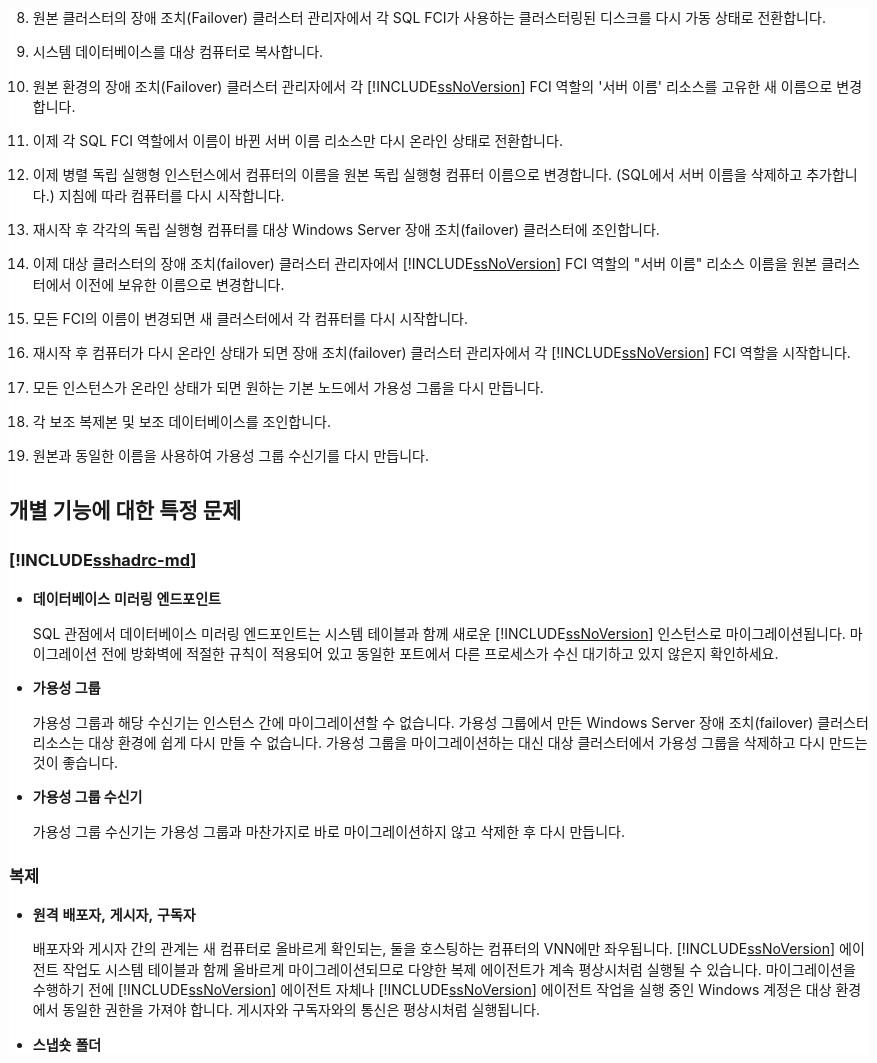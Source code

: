 8.  원본 클러스터의 장애 조치(Failover) 클러스터 관리자에서 각 SQL FCI가 사용하는 클러스터링된 디스크를 다시 가동 상태로 전환합니다.

9.  시스템 데이터베이스를 대상 컴퓨터로 복사합니다.

10. 원본 환경의 장애 조치(Failover) 클러스터 관리자에서 각 [!INCLUDE[ssNoVersion](../../../includes/ssnoversion-md.md)] FCI 역할의 '서버 이름' 리소스를 고유한 새 이름으로 변경합니다.

11. 이제 각 SQL FCI 역할에서 이름이 바뀐 서버 이름 리소스만 다시 온라인 상태로 전환합니다.

12. 이제 병렬 독립 실행형 인스턴스에서 컴퓨터의 이름을 원본 독립 실행형 컴퓨터 이름으로 변경합니다. (SQL에서 서버 이름을 삭제하고 추가합니다.) 지침에 따라 컴퓨터를 다시 시작합니다.

13. 재시작 후 각각의 독립 실행형 컴퓨터를 대상 Windows Server 장애 조치(failover) 클러스터에 조인합니다.

14. 이제 대상 클러스터의 장애 조치(failover) 클러스터 관리자에서 [!INCLUDE[ssNoVersion](../../../includes/ssnoversion-md.md)] FCI 역할의 "서버 이름" 리소스 이름을 원본 클러스터에서 이전에 보유한 이름으로 변경합니다.

15. 모든 FCI의 이름이 변경되면 새 클러스터에서 각 컴퓨터를 다시 시작합니다.

16. 재시작 후 컴퓨터가 다시 온라인 상태가 되면 장애 조치(failover) 클러스터 관리자에서 각 [!INCLUDE[ssNoVersion](../../../includes/ssnoversion-md.md)] FCI 역할을 시작합니다.

17. 모든 인스턴스가 온라인 상태가 되면 원하는 기본 노드에서 가용성 그룹을 다시 만듭니다.

18. 각 보조 복제본 및 보조 데이터베이스를 조인합니다.

19. 원본과 동일한 이름을 사용하여 가용성 그룹 수신기를 다시 만듭니다.

## <a name="specific-concerns-for-individual-features"></a>개별 기능에 대한 특정 문제

### [!INCLUDE[sshadrc-md](../../../includes/sshadrc-md.md)]

-   **데이터베이스** **미러링** **엔드포인트**

    SQL 관점에서 데이터베이스 미러링 엔드포인트는 시스템 테이블과 함께 새로운 [!INCLUDE[ssNoVersion](../../../includes/ssnoversion-md.md)] 인스턴스로 마이그레이션됩니다. 마이그레이션 전에 방화벽에 적절한 규칙이 적용되어 있고 동일한 포트에서 다른 프로세스가 수신 대기하고 있지 않은지 확인하세요.

-   **가용성 그룹**

    가용성 그룹과 해당 수신기는 인스턴스 간에 마이그레이션할 수 없습니다. 가용성 그룹에서 만든 Windows Server 장애 조치(failover) 클러스터 리소스는 대상 환경에 쉽게 다시 만들 수 없습니다. 가용성 그룹을 마이그레이션하는 대신 대상 클러스터에서 가용성 그룹을 삭제하고 다시 만드는 것이 좋습니다.

-   **가용성 그룹 수신기**

    가용성 그룹 수신기는 가용성 그룹과 마찬가지로 바로 마이그레이션하지 않고 삭제한 후 다시 만듭니다.

### <a name="replication"></a>복제

-   **원격** **배포자,** **게시자,** **구독자**

    배포자와 게시자 간의 관계는 새 컴퓨터로 올바르게 확인되는, 둘을 호스팅하는 컴퓨터의 VNN에만 좌우됩니다. [!INCLUDE[ssNoVersion](../../../includes/ssnoversion-md.md)] 에이전트 작업도 시스템 테이블과 함께 올바르게 마이그레이션되므로 다양한 복제 에이전트가 계속 평상시처럼 실행될 수 있습니다. 마이그레이션을 수행하기 전에 [!INCLUDE[ssNoVersion](../../../includes/ssnoversion-md.md)] 에이전트 자체나 [!INCLUDE[ssNoVersion](../../../includes/ssnoversion-md.md)] 에이전트 작업을 실행 중인 Windows 계정은 대상 환경에서 동일한 권한을 가져야 합니다. 게시자와 구독자와의 통신은 평상시처럼 실행됩니다.

-   **스냅숏** **폴더**
